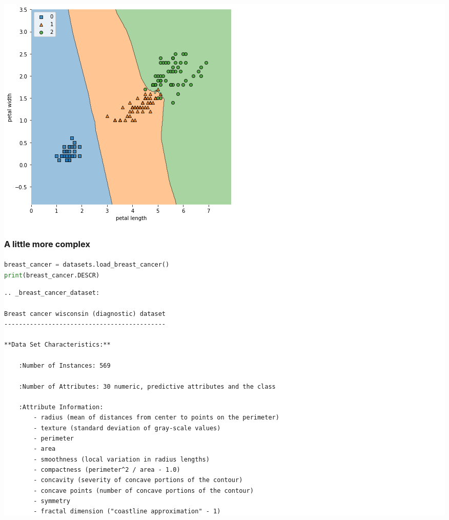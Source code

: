 
    
![png](images/08/output_17_0.png)
    


### A little more complex


```python
breast_cancer = datasets.load_breast_cancer()
print(breast_cancer.DESCR)
```

    .. _breast_cancer_dataset:
    
    Breast cancer wisconsin (diagnostic) dataset
    --------------------------------------------
    
    **Data Set Characteristics:**
    
        :Number of Instances: 569
    
        :Number of Attributes: 30 numeric, predictive attributes and the class
    
        :Attribute Information:
            - radius (mean of distances from center to points on the perimeter)
            - texture (standard deviation of gray-scale values)
            - perimeter
            - area
            - smoothness (local variation in radius lengths)
            - compactness (perimeter^2 / area - 1.0)
            - concavity (severity of concave portions of the contour)
            - concave points (number of concave portions of the contour)
            - symmetry
            - fractal dimension ("coastline approximation" - 1)
    